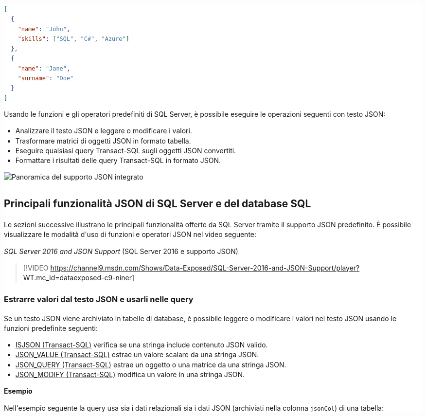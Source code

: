 ```json
[
  {
    "name": "John",
    "skills": ["SQL", "C#", "Azure"]
  },
  {
    "name": "Jane",
    "surname": "Doe"
  }
]
```

Usando le funzioni e gli operatori predefiniti di SQL Server, è possibile eseguire le operazioni seguenti con testo JSON:

- Analizzare il testo JSON e leggere o modificare i valori.  
- Trasformare matrici di oggetti JSON in formato tabella.  
- Eseguire qualsiasi query Transact-SQL sugli oggetti JSON convertiti.  
- Formattare i risultati delle query Transact-SQL in formato JSON.  
  
![Panoramica del supporto JSON integrato](../../relational-databases/json/media/jsonslides1overview.png "Panoramica del supporto JSON integrato")  
  
## <a name="key-json-capabilities-of-sql-server-and-sql-database"></a>Principali funzionalità JSON di SQL Server e del database SQL

Le sezioni successive illustrano le principali funzionalità offerte da SQL Server tramite il supporto JSON predefinito. È possibile visualizzare le modalità d'uso di funzioni e operatori JSON nel video seguente:

*SQL Server 2016 and JSON Support* (SQL Server 2016 e supporto JSON)
> [!VIDEO https://channel9.msdn.com/Shows/Data-Exposed/SQL-Server-2016-and-JSON-Support/player?WT.mc_id=dataexposed-c9-niner]

### <a name="extract-values-from-json-text-and-use-them-in-queries"></a>Estrarre valori dal testo JSON e usarli nelle query

Se un testo JSON viene archiviato in tabelle di database, è possibile leggere o modificare i valori nel testo JSON usando le funzioni predefinite seguenti:  

- [ISJSON (Transact-SQL)](../../t-sql/functions/isjson-transact-sql.md) verifica se una stringa include contenuto JSON valido.
- [JSON_VALUE (Transact-SQL)](../../t-sql/functions/json-value-transact-sql.md) estrae un valore scalare da una stringa JSON.
- [JSON_QUERY (Transact-SQL)](../../t-sql/functions/json-query-transact-sql.md) estrae un oggetto o una matrice da una stringa JSON.
- [JSON_MODIFY (Transact-SQL)](../../t-sql/functions/json-modify-transact-sql.md) modifica un valore in una stringa JSON.

**Esempio**

Nell'esempio seguente la query usa sia i dati relazionali sia i dati JSON (archiviati nella colonna `jsonCol`) di una tabella:  
  